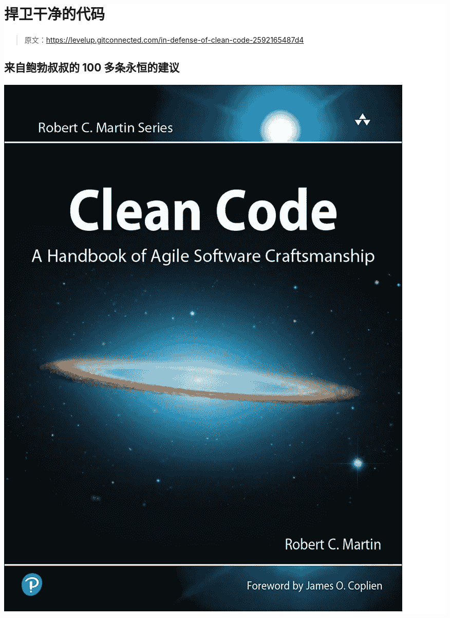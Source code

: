 # 捍卫干净的代码

> 原文：<https://levelup.gitconnected.com/in-defense-of-clean-code-2592165487d4>

## 来自鲍勃叔叔的 100 多条永恒的建议

![](img/ff3a3b8d2628093acb306d991dd83a03.png)
